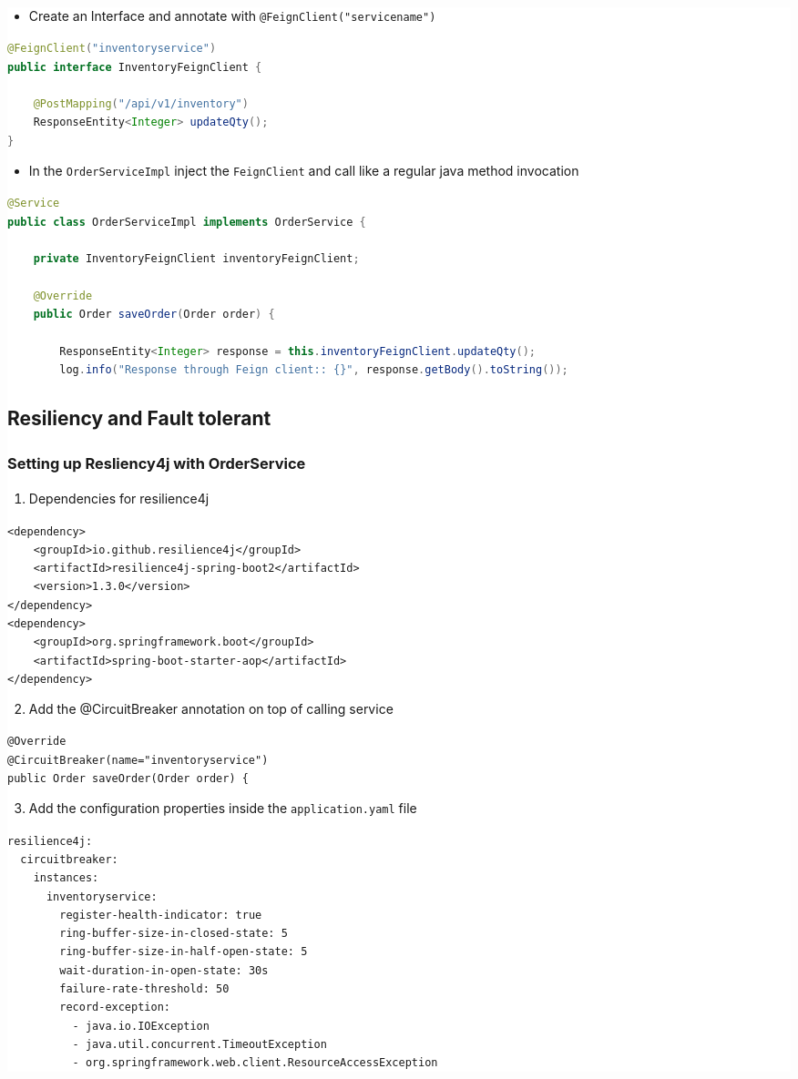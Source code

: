 - Create an Interface and annotate with `@FeignClient("servicename")`
```java
@FeignClient("inventoryservice")
public interface InventoryFeignClient {

    @PostMapping("/api/v1/inventory")
    ResponseEntity<Integer> updateQty();
}
```
- In the `OrderServiceImpl` inject the `FeignClient` and call like a regular java method invocation
```java
@Service
public class OrderServiceImpl implements OrderService {

    private InventoryFeignClient inventoryFeignClient;

    @Override
    public Order saveOrder(Order order) {

        ResponseEntity<Integer> response = this.inventoryFeignClient.updateQty();
        log.info("Response through Feign client:: {}", response.getBody().toString());
```


## Resiliency and Fault tolerant

### Setting up Resliency4j with OrderService

1. Dependencies for resilience4j
```
<dependency>
    <groupId>io.github.resilience4j</groupId>
    <artifactId>resilience4j-spring-boot2</artifactId>
    <version>1.3.0</version>
</dependency>
<dependency>
    <groupId>org.springframework.boot</groupId>
    <artifactId>spring-boot-starter-aop</artifactId>
</dependency>
```

2. Add the @CircuitBreaker annotation on top of calling service 
```
@Override
@CircuitBreaker(name="inventoryservice")
public Order saveOrder(Order order) {
```

3. Add the configuration properties inside the `application.yaml` file
```
resilience4j:
  circuitbreaker:
    instances:
      inventoryservice:
        register-health-indicator: true
        ring-buffer-size-in-closed-state: 5
        ring-buffer-size-in-half-open-state: 5
        wait-duration-in-open-state: 30s
        failure-rate-threshold: 50
        record-exception:
          - java.io.IOException
          - java.util.concurrent.TimeoutException
          - org.springframework.web.client.ResourceAccessException
```
